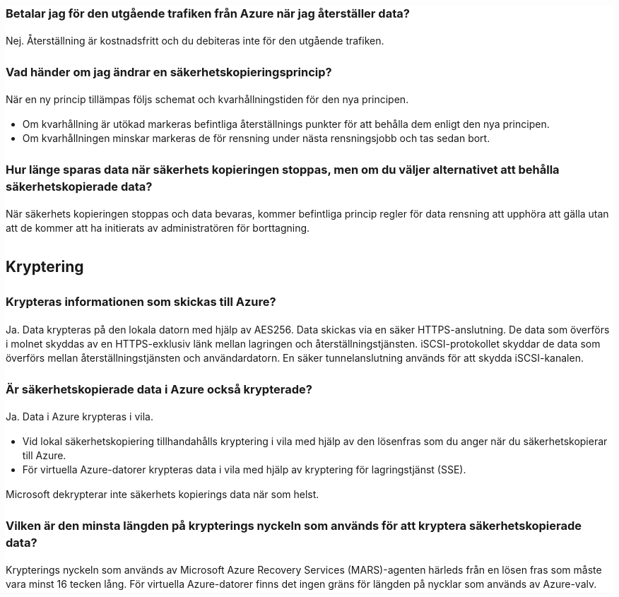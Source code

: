 ### <a name="when-restoring-data-do-i-pay-for-the-egress-traffic-from-azure"></a>Betalar jag för den utgående trafiken från Azure när jag återställer data?

Nej. Återställning är kostnadsfritt och du debiteras inte för den utgående trafiken.

### <a name="what-happens-when-i-change-my-backup-policy"></a>Vad händer om jag ändrar en säkerhetskopieringsprincip?

När en ny princip tillämpas följs schemat och kvarhållningstiden för den nya principen.

- Om kvarhållning är utökad markeras befintliga återställnings punkter för att behålla dem enligt den nya principen.
- Om kvarhållningen minskar markeras de för rensning under nästa rensningsjobb och tas sedan bort.

### <a name="how-long-is-data-retained-when-stopping-backups-but-selecting-the-option-to-retain-backup-data"></a>Hur länge sparas data när säkerhets kopieringen stoppas, men om du väljer alternativet att behålla säkerhetskopierade data?

När säkerhets kopieringen stoppas och data bevaras, kommer befintliga princip regler för data rensning att upphöra att gälla utan att de kommer att ha initierats av administratören för borttagning.

## <a name="encryption"></a>Kryptering

### <a name="is-the-data-sent-to-azure-encrypted"></a>Krypteras informationen som skickas till Azure?

Ja. Data krypteras på den lokala datorn med hjälp av AES256. Data skickas via en säker HTTPS-anslutning. De data som överförs i molnet skyddas av en HTTPS-exklusiv länk mellan lagringen och återställningstjänsten. iSCSI-protokollet skyddar de data som överförs mellan återställningstjänsten och användardatorn. En säker tunnelanslutning används för att skydda iSCSI-kanalen.

### <a name="is-the-backup-data-on-azure-encrypted-as-well"></a>Är säkerhetskopierade data i Azure också krypterade?

Ja. Data i Azure krypteras i vila.

- Vid lokal säkerhetskopiering tillhandahålls kryptering i vila med hjälp av den lösenfras som du anger när du säkerhetskopierar till Azure.
- För virtuella Azure-datorer krypteras data i vila med hjälp av kryptering för lagringstjänst (SSE).

Microsoft dekrypterar inte säkerhets kopierings data när som helst.

### <a name="what-is-the-minimum-length-of-the-encryption-key-used-to-encrypt-backup-data"></a>Vilken är den minsta längden på krypterings nyckeln som används för att kryptera säkerhetskopierade data?

Krypterings nyckeln som används av Microsoft Azure Recovery Services (MARS)-agenten härleds från en lösen fras som måste vara minst 16 tecken lång. För virtuella Azure-datorer finns det ingen gräns för längden på nycklar som används av Azure-valv.
